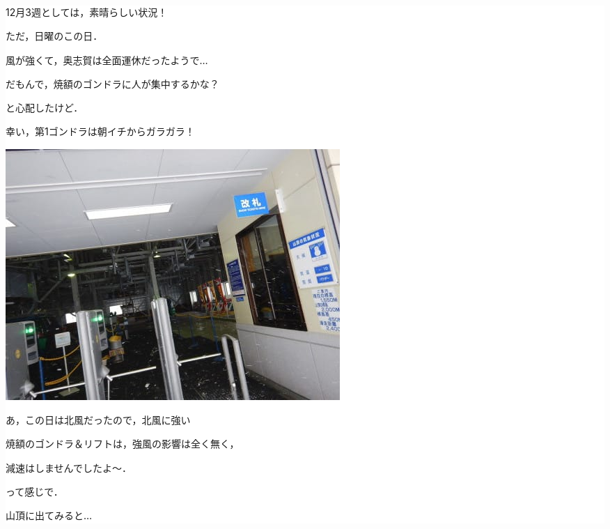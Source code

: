 


12月3週としては，素晴らしい状況！





ただ，日曜のこの日．


風が強くて，奥志賀は全面運休だったようで…


だもんで，焼額のゴンドラに人が集中するかな？


と心配したけど．


幸い，第1ゴンドラは朝イチからガラガラ！




![ed822acd699ffa2aff06fc510b38adab.jpg](images/ed822acd699ffa2aff06fc510b38adab.jpg)




あ，この日は北風だったので，北風に強い


焼額のゴンドラ＆リフトは，強風の影響は全く無く，


減速はしませんでしたよ～．





って感じで．


山頂に出てみると…

